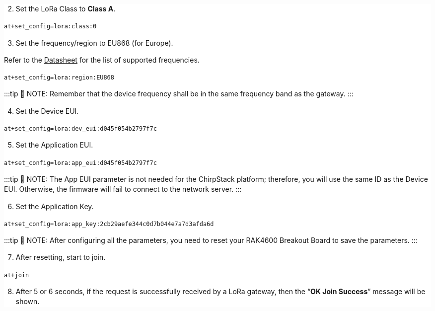 2.  Set the LoRa Class to **Class A**.


```
at+set_config=lora:class:0
```
3.  Set the frequency/region to EU868 (for Europe).

Refer to the [Datasheet](/Product-Categories/WisDuo/RAK4600-Breakout-Board/Datasheet/#rf-characteristics) for the list of supported frequencies.


```
at+set_config=lora:region:EU868
```

:::tip 📝 NOTE:
Remember that the device frequency shall be in the same frequency band as the gateway.
:::

4.  Set the Device EUI.

```
at+set_config=lora:dev_eui:d045f054b2797f7c
```

5.  Set the Application EUI.

```
at+set_config=lora:app_eui:d045f054b2797f7c
```
:::tip 📝 NOTE:
The App EUI parameter is not needed for the ChirpStack platform; therefore, you will use the same ID as the Device EUI. Otherwise, the firmware will fail to connect to the network server.
:::

6.  Set the Application Key.


```
at+set_config=lora:app_key:2cb29aefe344c0d7b044e7a7d3afda6d
```

<rk-img
  src="/assets/images/wisduo/rak4600-breakout-board/quickstart/connecting-chirpstack/chirpstack-otaa-param-config.png"
  width="45%"
  caption="Chirpstack OTAA configuration via RAK Serial Port Tool"
/>

:::tip 📝 NOTE:
After configuring all the parameters, you need to reset your RAK4600 Breakout Board to save the parameters.
:::

7. After resetting, start to join.

```
at+join
```

8. After 5 or 6 seconds, if the request is successfully received by a LoRa gateway, then the “**OK Join Success**” message will be shown.
